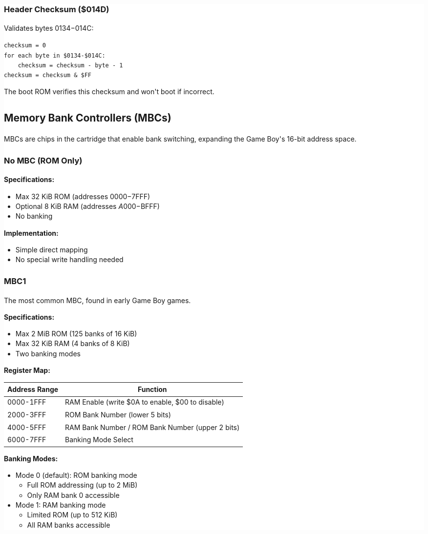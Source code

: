 ### Header Checksum ($014D)

Validates bytes $0134-$014C:
```
checksum = 0
for each byte in $0134-$014C:
    checksum = checksum - byte - 1
checksum = checksum & $FF
```

The boot ROM verifies this checksum and won't boot if incorrect.

## Memory Bank Controllers (MBCs)

MBCs are chips in the cartridge that enable bank switching, expanding the Game Boy's 16-bit address space.

### No MBC (ROM Only)

**Specifications:**
- Max 32 KiB ROM (addresses $0000-$7FFF)
- Optional 8 KiB RAM (addresses $A000-$BFFF)
- No banking

**Implementation:**
- Simple direct mapping
- No special write handling needed

### MBC1

The most common MBC, found in early Game Boy games.

**Specifications:**
- Max 2 MiB ROM (125 banks of 16 KiB)
- Max 32 KiB RAM (4 banks of 8 KiB)
- Two banking modes

**Register Map:**

| Address Range | Function |
|---------------|----------|
| 0000-1FFF | RAM Enable (write $0A to enable, $00 to disable) |
| 2000-3FFF | ROM Bank Number (lower 5 bits) |
| 4000-5FFF | RAM Bank Number / ROM Bank Number (upper 2 bits) |
| 6000-7FFF | Banking Mode Select |

**Banking Modes:**
- Mode 0 (default): ROM banking mode
  - Full ROM addressing (up to 2 MiB)
  - Only RAM bank 0 accessible
- Mode 1: RAM banking mode
  - Limited ROM (up to 512 KiB)
  - All RAM banks accessible
